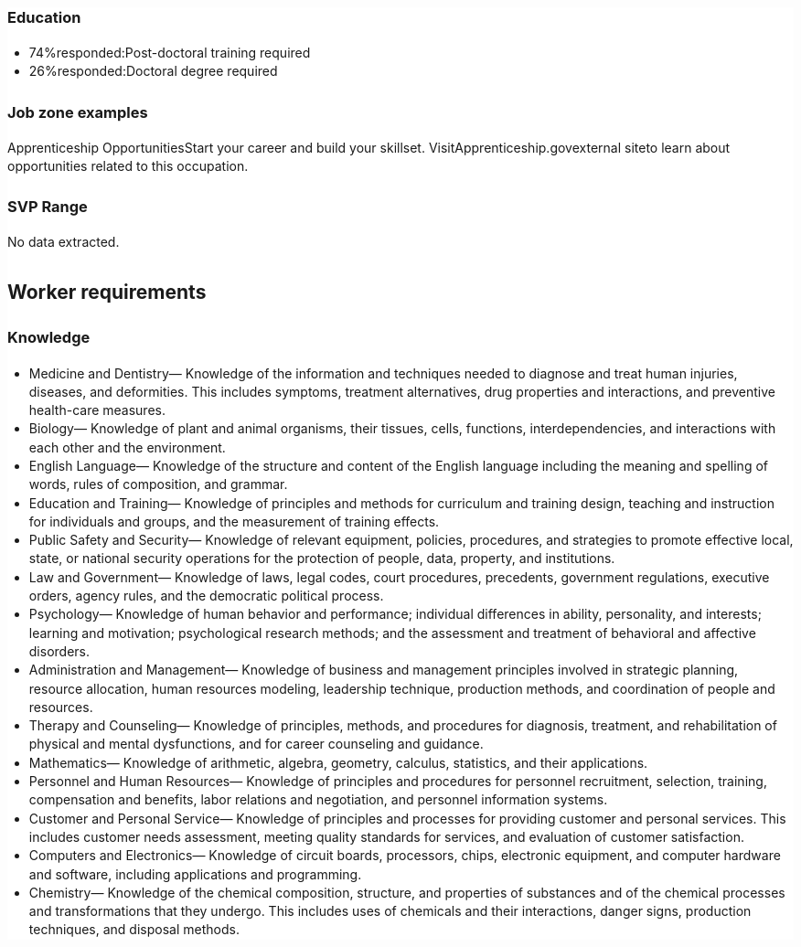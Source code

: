 ### Education
- 74%responded:Post-doctoral training required
- 26%responded:Doctoral degree required

### Job zone examples
Apprenticeship OpportunitiesStart your career and build your skillset. VisitApprenticeship.govexternal siteto learn about opportunities related to this occupation.

### SVP Range
No data extracted.

## Worker requirements
### Knowledge
- Medicine and Dentistry— Knowledge of the information and techniques needed to diagnose and treat human injuries, diseases, and deformities. This includes symptoms, treatment alternatives, drug properties and interactions, and preventive health-care measures.
- Biology— Knowledge of plant and animal organisms, their tissues, cells, functions, interdependencies, and interactions with each other and the environment.
- English Language— Knowledge of the structure and content of the English language including the meaning and spelling of words, rules of composition, and grammar.
- Education and Training— Knowledge of principles and methods for curriculum and training design, teaching and instruction for individuals and groups, and the measurement of training effects.
- Public Safety and Security— Knowledge of relevant equipment, policies, procedures, and strategies to promote effective local, state, or national security operations for the protection of people, data, property, and institutions.
- Law and Government— Knowledge of laws, legal codes, court procedures, precedents, government regulations, executive orders, agency rules, and the democratic political process.
- Psychology— Knowledge of human behavior and performance; individual differences in ability, personality, and interests; learning and motivation; psychological research methods; and the assessment and treatment of behavioral and affective disorders.
- Administration and Management— Knowledge of business and management principles involved in strategic planning, resource allocation, human resources modeling, leadership technique, production methods, and coordination of people and resources.
- Therapy and Counseling— Knowledge of principles, methods, and procedures for diagnosis, treatment, and rehabilitation of physical and mental dysfunctions, and for career counseling and guidance.
- Mathematics— Knowledge of arithmetic, algebra, geometry, calculus, statistics, and their applications.
- Personnel and Human Resources— Knowledge of principles and procedures for personnel recruitment, selection, training, compensation and benefits, labor relations and negotiation, and personnel information systems.
- Customer and Personal Service— Knowledge of principles and processes for providing customer and personal services. This includes customer needs assessment, meeting quality standards for services, and evaluation of customer satisfaction.
- Computers and Electronics— Knowledge of circuit boards, processors, chips, electronic equipment, and computer hardware and software, including applications and programming.
- Chemistry— Knowledge of the chemical composition, structure, and properties of substances and of the chemical processes and transformations that they undergo. This includes uses of chemicals and their interactions, danger signs, production techniques, and disposal methods.
